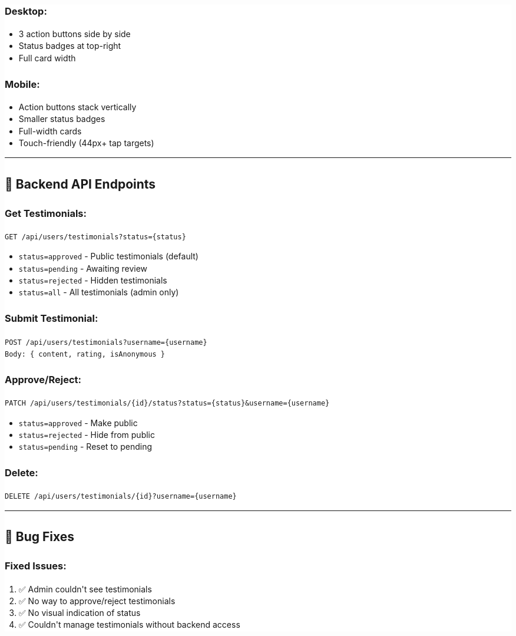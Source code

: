 ### **Desktop:**
- 3 action buttons side by side
- Status badges at top-right
- Full card width

### **Mobile:**
- Action buttons stack vertically
- Smaller status badges
- Full-width cards
- Touch-friendly (44px+ tap targets)

---

## 🧪 Backend API Endpoints

### **Get Testimonials:**
```
GET /api/users/testimonials?status={status}
```
- `status=approved` - Public testimonials (default)
- `status=pending` - Awaiting review
- `status=rejected` - Hidden testimonials
- `status=all` - All testimonials (admin only)

### **Submit Testimonial:**
```
POST /api/users/testimonials?username={username}
Body: { content, rating, isAnonymous }
```

### **Approve/Reject:**
```
PATCH /api/users/testimonials/{id}/status?status={status}&username={username}
```
- `status=approved` - Make public
- `status=rejected` - Hide from public
- `status=pending` - Reset to pending

### **Delete:**
```
DELETE /api/users/testimonials/{id}?username={username}
```

---

## 🐛 Bug Fixes

### **Fixed Issues:**
1. ✅ Admin couldn't see testimonials
2. ✅ No way to approve/reject testimonials
3. ✅ No visual indication of status
4. ✅ Couldn't manage testimonials without backend access
